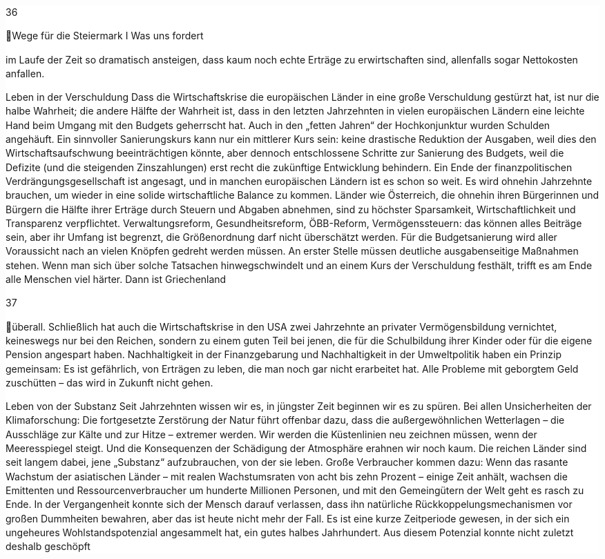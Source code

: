 36

Wege für die Steiermark I Was uns fordert

im Laufe der Zeit so dramatisch ansteigen, dass kaum noch echte
Erträge zu erwirtschaften sind, allenfalls sogar Nettokosten anfallen.

Leben in der Verschuldung
Dass die Wirtschaftskrise die europäischen Länder in eine große
Verschuldung gestürzt hat, ist nur die halbe Wahrheit; die andere
Hälfte der Wahrheit ist, dass in den letzten Jahrzehnten in vielen
europäischen Ländern eine leichte Hand beim Umgang mit den Budgets geherrscht hat. Auch in den „fetten Jahren“ der Hochkonjunktur
wurden Schulden angehäuft.
Ein sinnvoller Sanierungskurs kann nur ein mittlerer Kurs sein: keine drastische Reduktion der Ausgaben, weil dies den Wirtschaftsaufschwung beeinträchtigen könnte, aber dennoch entschlossene
Schritte zur Sanierung des Budgets, weil die Defizite (und die steigenden Zinszahlungen) erst recht die zukünftige Entwicklung behindern. Ein Ende der finanzpolitischen Verdrängungsgesellschaft ist
angesagt, und in manchen europäischen Ländern ist es schon so
weit. Es wird ohnehin Jahrzehnte brauchen, um wieder in eine solide
wirtschaftliche Balance zu kommen. Länder wie Österreich, die ohnehin ihren Bürgerinnen und Bürgern die Hälfte ihrer Erträge durch
Steuern und Abgaben abnehmen, sind zu höchster Sparsamkeit,
Wirtschaftlichkeit und Transparenz verpflichtet.
Verwaltungsreform, Gesundheitsreform, ÖBB-Reform, Vermögenssteuern: das können alles Beiträge sein, aber ihr Umfang ist begrenzt, die Größenordnung darf nicht überschätzt werden. Für die
Budgetsanierung wird aller Voraussicht nach an vielen Knöpfen gedreht werden müssen. An erster Stelle müssen deutliche ausgabenseitige Maßnahmen stehen. Wenn man sich über solche Tatsachen
hinwegschwindelt und an einem Kurs der Verschuldung festhält,
trifft es am Ende alle Menschen viel härter. Dann ist Griechenland

37

überall. Schließlich hat auch die Wirtschaftskrise in den USA zwei
Jahrzehnte an privater Vermögensbildung vernichtet, keineswegs
nur bei den Reichen, sondern zu einem guten Teil bei jenen, die für
die Schulbildung ihrer Kinder oder für die eigene Pension angespart
haben.
Nachhaltigkeit in der Finanzgebarung und Nachhaltigkeit in der Umweltpolitik haben ein Prinzip gemeinsam: Es ist gefährlich, von Erträgen zu leben, die man noch gar nicht erarbeitet hat. Alle Probleme
mit geborgtem Geld zuschütten – das wird in Zukunft nicht gehen.

Leben von der Substanz
Seit Jahrzehnten wissen wir es, in jüngster Zeit beginnen wir es
zu spüren. Bei allen Unsicherheiten der Klimaforschung: Die fortgesetzte Zerstörung der Natur führt offenbar dazu, dass die außergewöhnlichen Wetterlagen – die Ausschläge zur Kälte und zur Hitze – extremer werden. Wir werden die Küstenlinien neu zeichnen
müssen, wenn der Meeresspiegel steigt. Und die Konsequenzen der
Schädigung der Atmosphäre erahnen wir noch kaum. Die reichen
Länder sind seit langem dabei, jene „Substanz“ aufzubrauchen, von
der sie leben. Große Verbraucher kommen dazu: Wenn das rasante
Wachstum der asiatischen Länder – mit realen Wachstumsraten von
acht bis zehn Prozent – einige Zeit anhält, wachsen die Emittenten und Ressourcenverbraucher um hunderte Millionen Personen,
und mit den Gemeingütern der Welt geht es rasch zu Ende. In der
Vergangenheit konnte sich der Mensch darauf verlassen, dass ihn
natürliche Rückkoppelungsmechanismen vor großen Dummheiten
bewahren, aber das ist heute nicht mehr der Fall.
Es ist eine kurze Zeitperiode gewesen, in der sich ein ungeheures
Wohlstandspotenzial angesammelt hat, ein gutes halbes Jahrhundert. Aus diesem Potenzial konnte nicht zuletzt deshalb geschöpft
